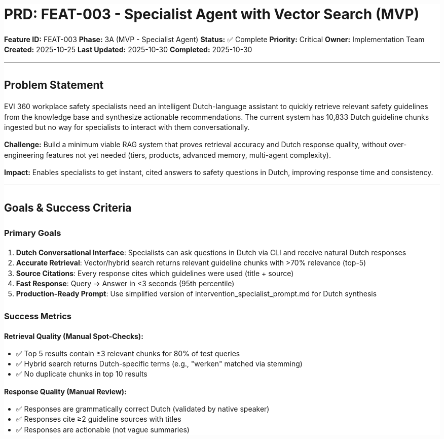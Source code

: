 # PRD: FEAT-003 - Specialist Agent with Vector Search (MVP)

**Feature ID:** FEAT-003
**Phase:** 3A (MVP - Specialist Agent)
**Status:** ✅ Complete
**Priority:** Critical
**Owner:** Implementation Team
**Created:** 2025-10-25
**Last Updated:** 2025-10-30
**Completed:** 2025-10-30

---

## Problem Statement

EVI 360 workplace safety specialists need an intelligent Dutch-language assistant to quickly retrieve relevant safety guidelines from the knowledge base and synthesize actionable recommendations. The current system has 10,833 Dutch guideline chunks ingested but no way for specialists to interact with them conversationally.

**Challenge:** Build a minimum viable RAG system that proves retrieval accuracy and Dutch response quality, without over-engineering features not yet needed (tiers, products, advanced memory, multi-agent complexity).

**Impact:** Enables specialists to get instant, cited answers to safety questions in Dutch, improving response time and consistency.

---

## Goals & Success Criteria

### Primary Goals

1. **Dutch Conversational Interface**: Specialists can ask questions in Dutch via CLI and receive natural Dutch responses
2. **Accurate Retrieval**: Vector/hybrid search returns relevant guideline chunks with >70% relevance (top-5)
3. **Source Citations**: Every response cites which guidelines were used (title + source)
4. **Fast Response**: Query → Answer in <3 seconds (95th percentile)
5. **Production-Ready Prompt**: Use simplified version of intervention_specialist_prompt.md for Dutch synthesis

### Success Metrics

**Retrieval Quality (Manual Spot-Checks):**
- ✅ Top 5 results contain ≥3 relevant chunks for 80% of test queries
- ✅ Hybrid search returns Dutch-specific terms (e.g., "werken" matched via stemming)
- ✅ No duplicate chunks in top 10 results

**Response Quality (Manual Review):**
- ✅ Responses are grammatically correct Dutch (validated by native speaker)
- ✅ Responses cite ≥2 guideline sources with titles
- ✅ Responses are actionable (not vague summaries)
